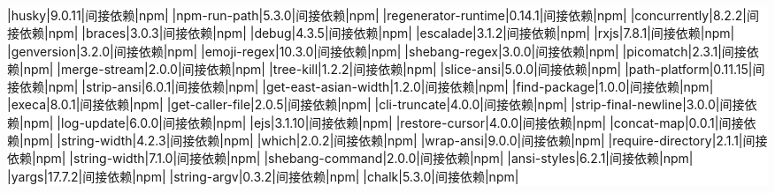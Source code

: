 |husky|9.0.11|间接依赖|npm|
|npm-run-path|5.3.0|间接依赖|npm|
|regenerator-runtime|0.14.1|间接依赖|npm|
|concurrently|8.2.2|间接依赖|npm|
|braces|3.0.3|间接依赖|npm|
|debug|4.3.5|间接依赖|npm|
|escalade|3.1.2|间接依赖|npm|
|rxjs|7.8.1|间接依赖|npm|
|genversion|3.2.0|间接依赖|npm|
|emoji-regex|10.3.0|间接依赖|npm|
|shebang-regex|3.0.0|间接依赖|npm|
|picomatch|2.3.1|间接依赖|npm|
|merge-stream|2.0.0|间接依赖|npm|
|tree-kill|1.2.2|间接依赖|npm|
|slice-ansi|5.0.0|间接依赖|npm|
|path-platform|0.11.15|间接依赖|npm|
|strip-ansi|6.0.1|间接依赖|npm|
|get-east-asian-width|1.2.0|间接依赖|npm|
|find-package|1.0.0|间接依赖|npm|
|execa|8.0.1|间接依赖|npm|
|get-caller-file|2.0.5|间接依赖|npm|
|cli-truncate|4.0.0|间接依赖|npm|
|strip-final-newline|3.0.0|间接依赖|npm|
|log-update|6.0.0|间接依赖|npm|
|ejs|3.1.10|间接依赖|npm|
|restore-cursor|4.0.0|间接依赖|npm|
|concat-map|0.0.1|间接依赖|npm|
|string-width|4.2.3|间接依赖|npm|
|which|2.0.2|间接依赖|npm|
|wrap-ansi|9.0.0|间接依赖|npm|
|require-directory|2.1.1|间接依赖|npm|
|string-width|7.1.0|间接依赖|npm|
|shebang-command|2.0.0|间接依赖|npm|
|ansi-styles|6.2.1|间接依赖|npm|
|yargs|17.7.2|间接依赖|npm|
|string-argv|0.3.2|间接依赖|npm|
|chalk|5.3.0|间接依赖|npm|